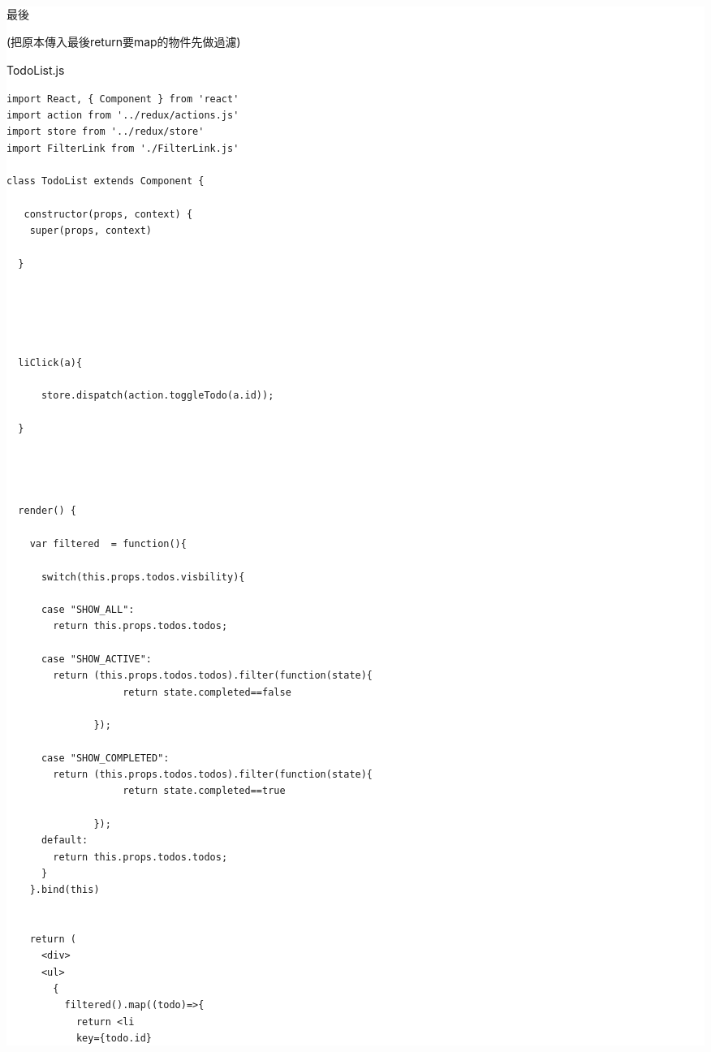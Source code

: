 最後

\(把原本傳入最後return要map的物件先做過濾\)

TodoList.js

```
import React, { Component } from 'react'
import action from '../redux/actions.js'
import store from '../redux/store'
import FilterLink from './FilterLink.js'

class TodoList extends Component {

   constructor(props, context) {
    super(props, context)

  }





  liClick(a){

      store.dispatch(action.toggleTodo(a.id));

  }




  render() {

    var filtered  = function(){

      switch(this.props.todos.visbility){

      case "SHOW_ALL":
        return this.props.todos.todos;

      case "SHOW_ACTIVE":
        return (this.props.todos.todos).filter(function(state){
                    return state.completed==false

               });

      case "SHOW_COMPLETED":
        return (this.props.todos.todos).filter(function(state){
                    return state.completed==true

               });
      default:
        return this.props.todos.todos;
      }
    }.bind(this)


    return (
      <div>
      <ul>
        {
          filtered().map((todo)=>{
            return <li 
            key={todo.id} 
```